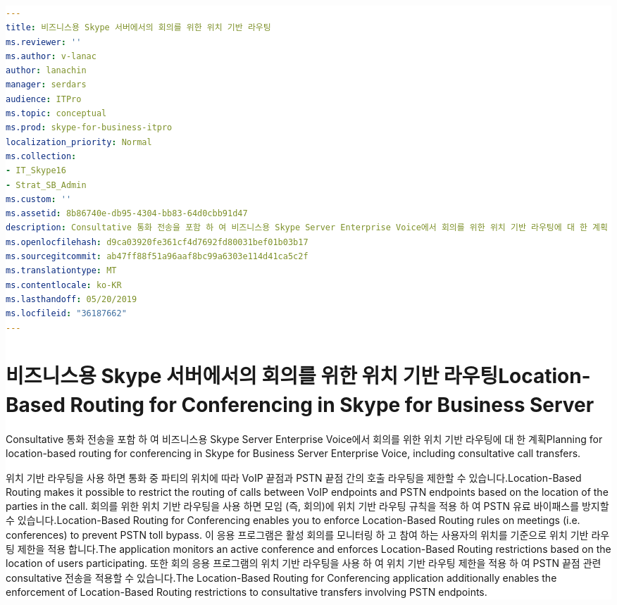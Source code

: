 ```yaml
---
title: 비즈니스용 Skype 서버에서의 회의를 위한 위치 기반 라우팅
ms.reviewer: ''
ms.author: v-lanac
author: lanachin
manager: serdars
audience: ITPro
ms.topic: conceptual
ms.prod: skype-for-business-itpro
localization_priority: Normal
ms.collection:
- IT_Skype16
- Strat_SB_Admin
ms.custom: ''
ms.assetid: 8b86740e-db95-4304-bb83-64d0cbb91d47
description: Consultative 통화 전송을 포함 하 여 비즈니스용 Skype Server Enterprise Voice에서 회의를 위한 위치 기반 라우팅에 대 한 계획
ms.openlocfilehash: d9ca03920fe361cf4d7692fd80031bef01b03b17
ms.sourcegitcommit: ab47ff88f51a96aaf8bc99a6303e114d41ca5c2f
ms.translationtype: MT
ms.contentlocale: ko-KR
ms.lasthandoff: 05/20/2019
ms.locfileid: "36187662"
---
```

# <a name="location-based-routing-for-conferencing-in-skype-for-business-server"></a><span data-ttu-id="13f8e-103">비즈니스용 Skype 서버에서의 회의를 위한 위치 기반 라우팅</span><span class="sxs-lookup"><span data-stu-id="13f8e-103">Location-Based Routing for Conferencing in Skype for Business Server</span></span>

<span data-ttu-id="13f8e-104">Consultative 통화 전송을 포함 하 여 비즈니스용 Skype Server Enterprise Voice에서 회의를 위한 위치 기반 라우팅에 대 한 계획</span><span class="sxs-lookup"><span data-stu-id="13f8e-104">Planning for location-based routing for conferencing in Skype for Business Server Enterprise Voice, including consultative call transfers.</span></span>

<span data-ttu-id="13f8e-105">위치 기반 라우팅을 사용 하면 통화 중 파티의 위치에 따라 VoIP 끝점과 PSTN 끝점 간의 호출 라우팅을 제한할 수 있습니다.</span><span class="sxs-lookup"><span data-stu-id="13f8e-105">Location-Based Routing makes it possible to restrict the routing of calls between VoIP endpoints and PSTN endpoints based on the location of the parties in the call.</span></span> <span data-ttu-id="13f8e-106">회의를 위한 위치 기반 라우팅을 사용 하면 모임 (즉, 회의)에 위치 기반 라우팅 규칙을 적용 하 여 PSTN 유료 바이패스를 방지할 수 있습니다.</span><span class="sxs-lookup"><span data-stu-id="13f8e-106">Location-Based Routing for Conferencing enables you to enforce Location-Based Routing rules on meetings (i.e. conferences) to prevent PSTN toll bypass.</span></span> <span data-ttu-id="13f8e-107">이 응용 프로그램은 활성 회의를 모니터링 하 고 참여 하는 사용자의 위치를 기준으로 위치 기반 라우팅 제한을 적용 합니다.</span><span class="sxs-lookup"><span data-stu-id="13f8e-107">The application monitors an active conference and enforces Location-Based Routing restrictions based on the location of users participating.</span></span> <span data-ttu-id="13f8e-108">또한 회의 응용 프로그램의 위치 기반 라우팅을 사용 하 여 위치 기반 라우팅 제한을 적용 하 여 PSTN 끝점 관련 consultative 전송을 적용할 수 있습니다.</span><span class="sxs-lookup"><span data-stu-id="13f8e-108">The Location-Based Routing for Conferencing application additionally enables the enforcement of Location-Based Routing restrictions to consultative transfers involving PSTN endpoints.</span></span>
